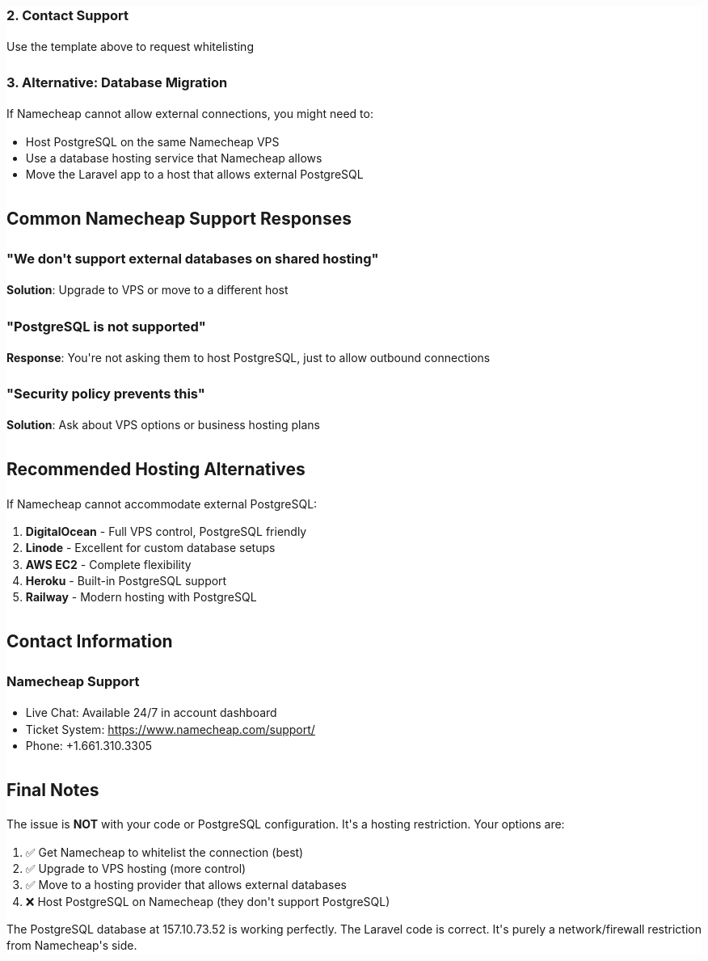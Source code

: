 ### 2. Contact Support
Use the template above to request whitelisting

### 3. Alternative: Database Migration
If Namecheap cannot allow external connections, you might need to:
- Host PostgreSQL on the same Namecheap VPS
- Use a database hosting service that Namecheap allows
- Move the Laravel app to a host that allows external PostgreSQL

## Common Namecheap Support Responses

### "We don't support external databases on shared hosting"
**Solution**: Upgrade to VPS or move to a different host

### "PostgreSQL is not supported"
**Response**: You're not asking them to host PostgreSQL, just to allow outbound connections

### "Security policy prevents this"
**Solution**: Ask about VPS options or business hosting plans

## Recommended Hosting Alternatives

If Namecheap cannot accommodate external PostgreSQL:

1. **DigitalOcean** - Full VPS control, PostgreSQL friendly
2. **Linode** - Excellent for custom database setups
3. **AWS EC2** - Complete flexibility
4. **Heroku** - Built-in PostgreSQL support
5. **Railway** - Modern hosting with PostgreSQL

## Contact Information

### Namecheap Support
- Live Chat: Available 24/7 in account dashboard
- Ticket System: https://www.namecheap.com/support/
- Phone: +1.661.310.3305

## Final Notes

The issue is **NOT** with your code or PostgreSQL configuration. It's a hosting restriction. Your options are:

1. ✅ Get Namecheap to whitelist the connection (best)
2. ✅ Upgrade to VPS hosting (more control)
3. ✅ Move to a hosting provider that allows external databases
4. ❌ Host PostgreSQL on Namecheap (they don't support PostgreSQL)

The PostgreSQL database at 157.10.73.52 is working perfectly. The Laravel code is correct. It's purely a network/firewall restriction from Namecheap's side.